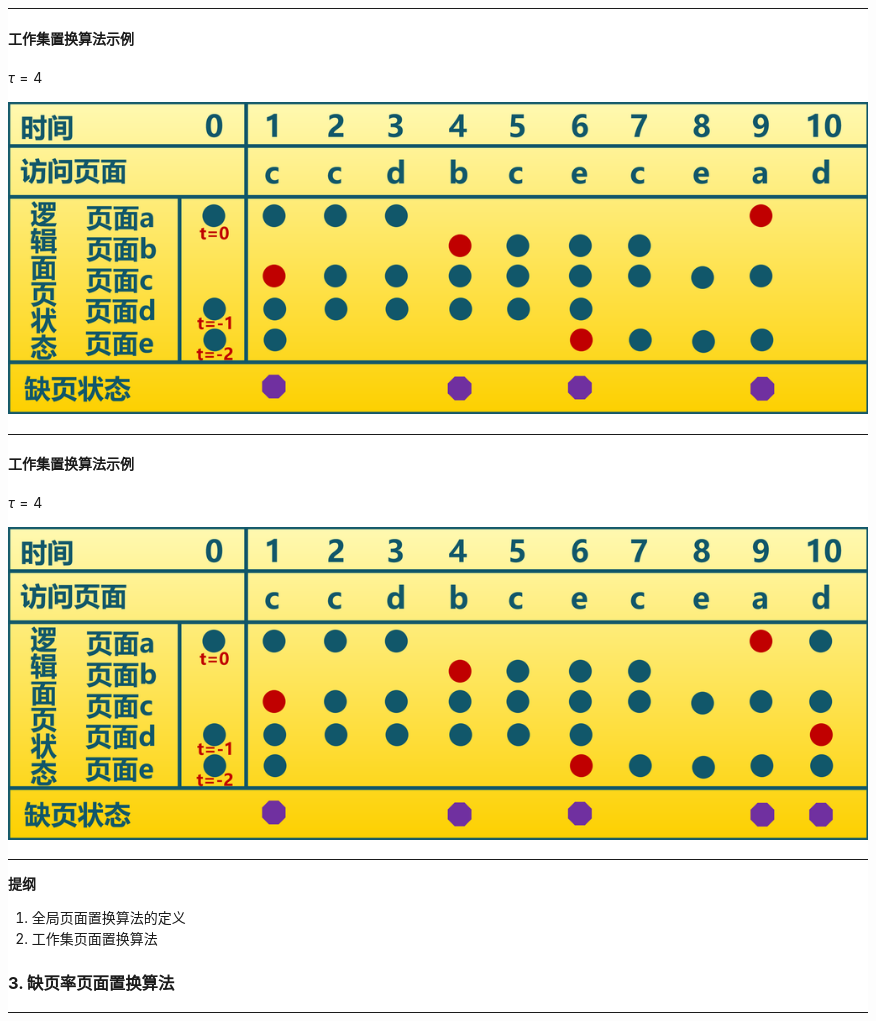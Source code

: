 
---

#### 工作集置换算法示例

$\tau=4$

![w:1100](figs/ws-8.png)

---

#### 工作集置换算法示例

$\tau=4$

![w:1100](figs/ws-9.png)

---

**提纲**

1. 全局页面置换算法的定义
2. 工作集页面置换算法
### 3. 缺页率页面置换算法

--- 